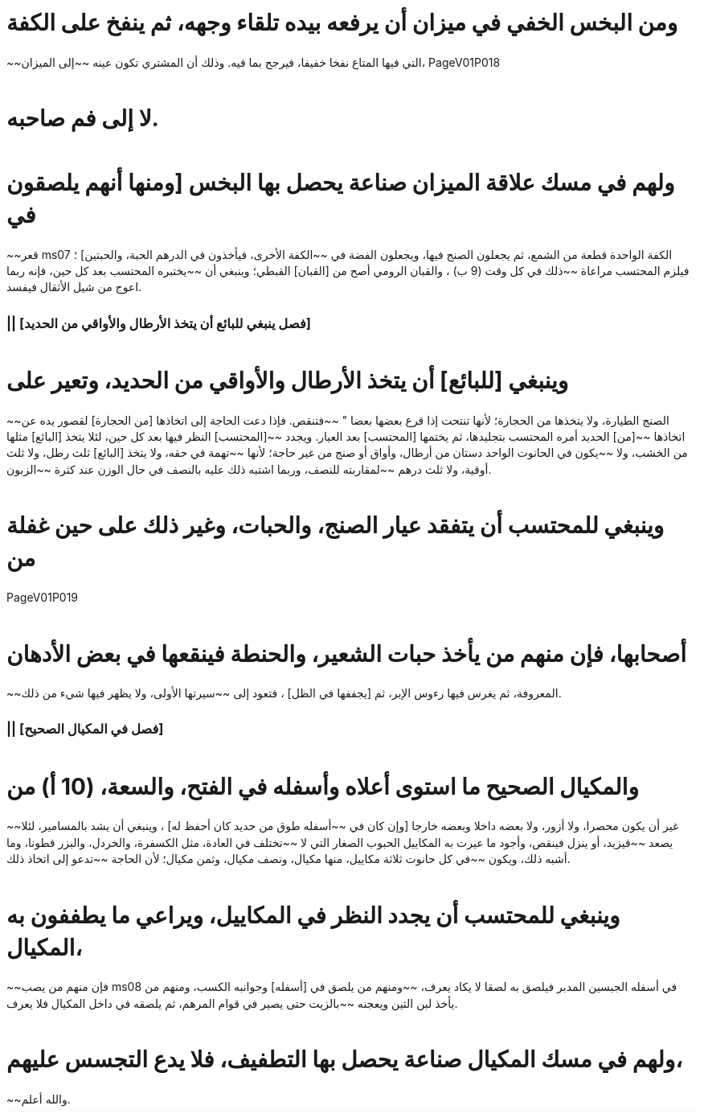 # ومن البخس الخفي في ميزان أن يرفعه بيده تلقاء وجهه، ثم ينفخ على الكفة
~~التي فيها المتاع نفخا خفيفا، فيرجح بما فيه. وذلك أن المشتري تكون عينه
~~إلى الميزان،
PageV01P018
# لا إلى فم صاحبه.
# ولهم في مسك علاقة الميزان صناعة يحصل بها البخس [ومنها أنهم يلصقون في
~~قعر ms07 الكفة الواحدة قطعة من الشمع، ثم يجعلون الصنج فيها، ويجعلون الفضة في
~~الكفة الأخرى، فيأخذون في الدرهم الحبة، والحبتين] ؛ فيلزم المحتسب مراعاة
~~ذلك في كل وقت (9 ب) ، والقبان الرومي أصح من [القبان] القبطي؛ وينبغي أن
~~يختبره المحتسب بعد كل حين، فإنه ربما اعوج من شيل الأثقال فيفسد.
### || [فصل ينبغي للبائع أن يتخذ الأرطال والأواقي من الحديد]
# وينبغي [للبائع] أن يتخذ الأرطال والأواقي من الحديد، وتعير على
~~الصنج الطيارة، ولا يتخذها من الحجارة؛ لأنها تنتحت إذا قرع بعضها بعضا "
~~فتنقص. فإذا دعت الحاجة إلى اتخاذها [من الحجارة] لقصور يده عن اتخاذها
~~[من] الحديد أمره المحتسب بتجليدها، ثم يختمها [المحتسب] بعد العيار. ويجدد
~~[المحتسب] النظر فيها بعد كل حين، لئلا يتخذ [البائع] مثلها من الخشب، ولا
~~يكون في الحانوت الواحد دستان من أرطال، وأواق أو صنج من غير حاجة؛ لأنها
~~تهمة في حقه، ولا يتخذ [البائع] ثلث رطل، ولا ثلث أوقية، ولا ثلث درهم
~~لمقاربته للنصف، وربما اشتبه ذلك عليه بالنصف في حال الوزن عند كثرة
~~الزبون.
# وينبغي للمحتسب أن يتفقد عيار الصنج، والحبات، وغير ذلك على حين غفلة من
PageV01P019
# أصحابها، فإن منهم من يأخذ حبات الشعير، والحنطة فينقعها في بعض الأدهان
~~المعروفة، ثم يغرس فيها رءوس الإبر، ثم [يجففها في الظل] ، فتعود إلى
~~سيرتها الأولى، ولا يظهر فيها شيء من ذلك.
### || [فصل في المكيال الصحيح]
# والمكيال الصحيح ما استوى أعلاه وأسفله في الفتح، والسعة، (10 أ) من
~~غير أن يكون محصرا، ولا أزور، ولا بعضه داخلا وبعضه خارجا [وإن كان في
~~أسفله طوق من حديد كان أحفظ له] ، وينبغي أن يشد بالمسامير، لئلا يصعد
~~فيزيد، أو ينزل فينقص، وأجود ما عيرت به المكاييل الحبوب الصغار التي لا
~~تختلف في العادة، مثل الكسفرة، والخردل، والبزر قطونا، وما أشبه ذلك، ويكون
~~في كل حانوت ثلاثة مكاييل، منها مكيال، ونصف مكيال، وثمن مكيال؛ لأن الحاجة
~~تدعو إلى اتخاذ ذلك.
# وينبغي للمحتسب أن يجدد النظر في المكاييل، ويراعي ما يطففون به المكيال،
~~فإن منهم من يصب ms08 في أسفله الجبسين المدبر فيلصق به لصقا لا يكاد يعرف،
~~ومنهم من يلصق في [أسفله] وجوانبه الكسب، ومنهم من يأخذ لبن التين ويعجنه
~~بالزيت حتى يصير في قوام المرهم، ثم يلصقه في داخل المكيال فلا يعرف.
# ولهم في مسك المكيال صناعة يحصل بها التطفيف، فلا يدع التجسس عليهم،
~~والله أعلم.